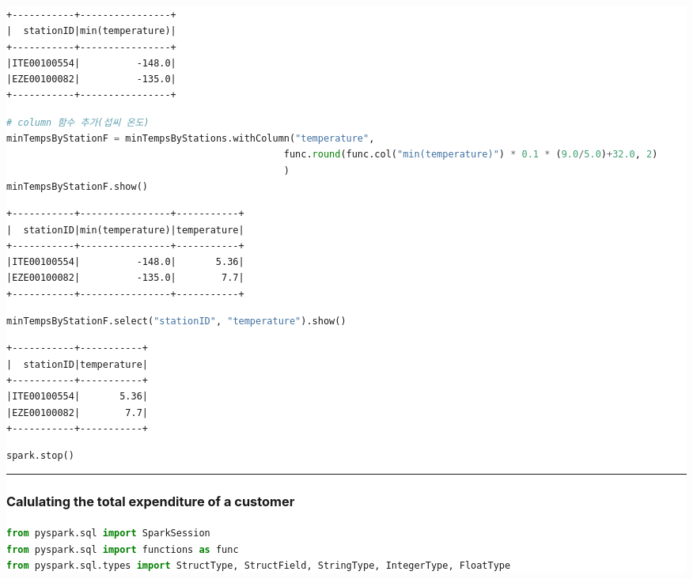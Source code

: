     +-----------+----------------+
    |  stationID|min(temperature)|
    +-----------+----------------+
    |ITE00100554|          -148.0|
    |EZE00100082|          -135.0|
    +-----------+----------------+
    
    


```python
# column 함수 추가(섭씨 온도)
minTempsByStationF = minTempsByStations.withColumn("temperature",
                                                 func.round(func.col("min(temperature)") * 0.1 * (9.0/5.0)+32.0, 2)
                                                 )
minTempsByStationF.show()
```

    +-----------+----------------+-----------+
    |  stationID|min(temperature)|temperature|
    +-----------+----------------+-----------+
    |ITE00100554|          -148.0|       5.36|
    |EZE00100082|          -135.0|        7.7|
    +-----------+----------------+-----------+
    
    


```python
minTempsByStationF.select("stationID", "temperature").show()
```

    +-----------+-----------+
    |  stationID|temperature|
    +-----------+-----------+
    |ITE00100554|       5.36|
    |EZE00100082|        7.7|
    +-----------+-----------+
    
    


```python
spark.stop()
```

---

### Calulating the total expenditure of a customer

```python
from pyspark.sql import SparkSession
from pyspark.sql import functions as func
from pyspark.sql.types import StructType, StructField, StringType, IntegerType, FloatType
```
